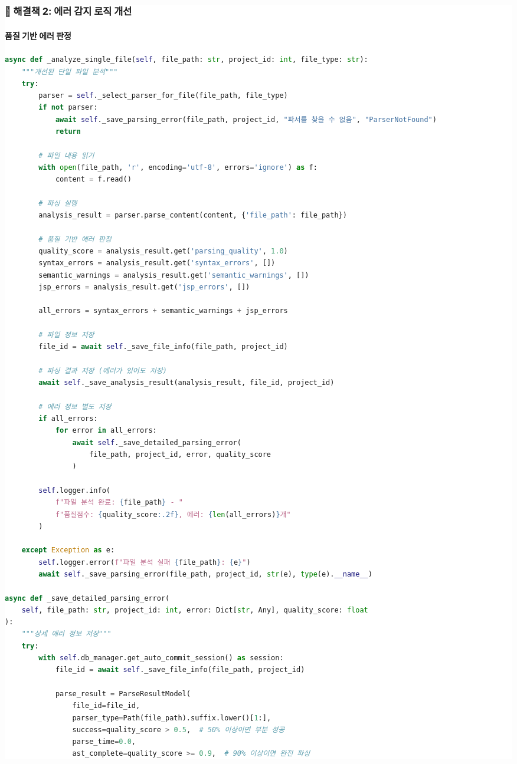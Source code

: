 ### **🔧 해결책 2: 에러 감지 로직 개선**

#### **품질 기반 에러 판정**
```python
async def _analyze_single_file(self, file_path: str, project_id: int, file_type: str):
    """개선된 단일 파일 분석"""
    try:
        parser = self._select_parser_for_file(file_path, file_type)
        if not parser:
            await self._save_parsing_error(file_path, project_id, "파서를 찾을 수 없음", "ParserNotFound")
            return
        
        # 파일 내용 읽기
        with open(file_path, 'r', encoding='utf-8', errors='ignore') as f:
            content = f.read()
        
        # 파싱 실행
        analysis_result = parser.parse_content(content, {'file_path': file_path})
        
        # 품질 기반 에러 판정
        quality_score = analysis_result.get('parsing_quality', 1.0)
        syntax_errors = analysis_result.get('syntax_errors', [])
        semantic_warnings = analysis_result.get('semantic_warnings', [])
        jsp_errors = analysis_result.get('jsp_errors', [])
        
        all_errors = syntax_errors + semantic_warnings + jsp_errors
        
        # 파일 정보 저장
        file_id = await self._save_file_info(file_path, project_id)
        
        # 파싱 결과 저장 (에러가 있어도 저장)
        await self._save_analysis_result(analysis_result, file_id, project_id)
        
        # 에러 정보 별도 저장
        if all_errors:
            for error in all_errors:
                await self._save_detailed_parsing_error(
                    file_path, project_id, error, quality_score
                )
        
        self.logger.info(
            f"파일 분석 완료: {file_path} - "
            f"품질점수: {quality_score:.2f}, 에러: {len(all_errors)}개"
        )
        
    except Exception as e:
        self.logger.error(f"파일 분석 실패 {file_path}: {e}")
        await self._save_parsing_error(file_path, project_id, str(e), type(e).__name__)

async def _save_detailed_parsing_error(
    self, file_path: str, project_id: int, error: Dict[str, Any], quality_score: float
):
    """상세 에러 정보 저장"""
    try:
        with self.db_manager.get_auto_commit_session() as session:
            file_id = await self._save_file_info(file_path, project_id)
            
            parse_result = ParseResultModel(
                file_id=file_id,
                parser_type=Path(file_path).suffix.lower()[1:],
                success=quality_score > 0.5,  # 50% 이상이면 부분 성공
                parse_time=0.0,
                ast_complete=quality_score >= 0.9,  # 90% 이상이면 완전 파싱
```